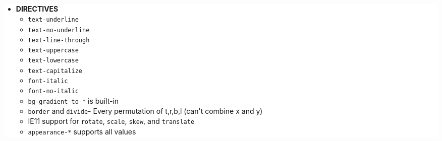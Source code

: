 - **DIRECTIVES**
  - `text-underline`
  - `text-no-underline`
  - `text-line-through`
  - `text-uppercase`
  - `text-lowercase`
  - `text-capitalize`
  - `font-italic`
  - `font-no-italic`
  - `bg-gradient-to-*` is built-in
  - `border` and `divide`- Every permutation of t,r,b,l (can't combine x and y)
  - IE11 support for `rotate`, `scale`, `skew`, and `translate`
  - `appearance-*` supports all values
